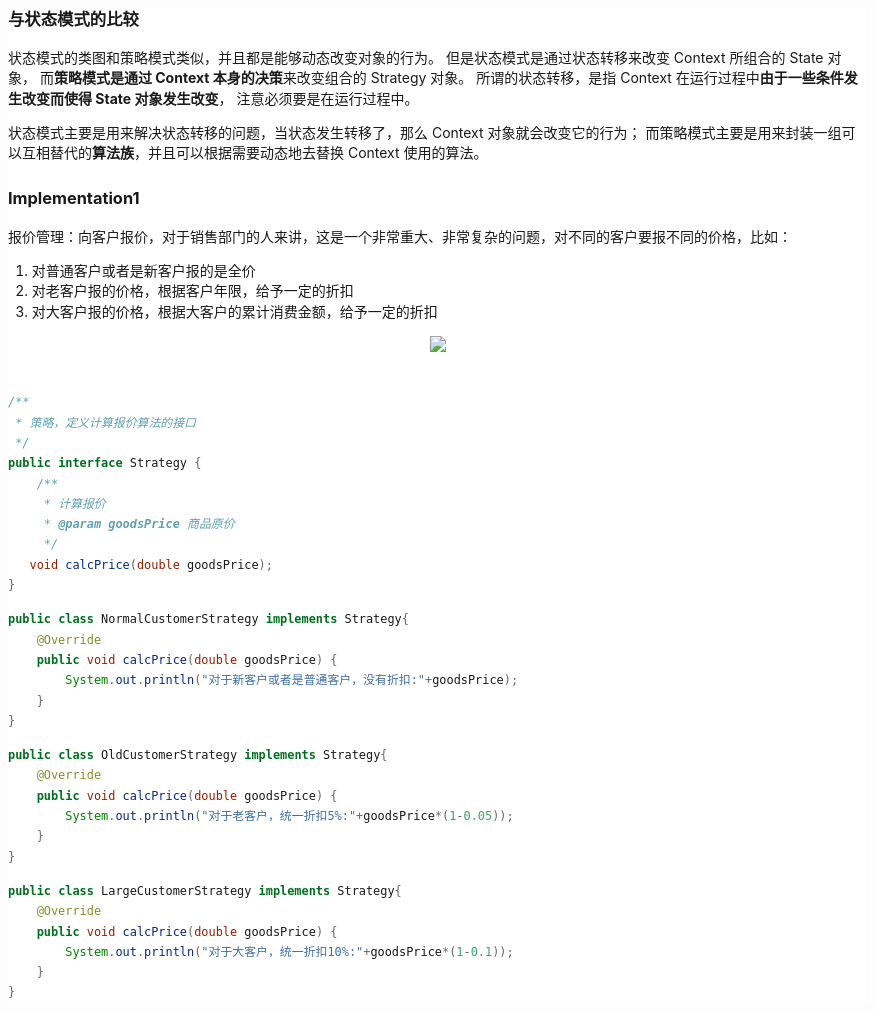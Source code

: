 ### 与状态模式的比较

状态模式的类图和策略模式类似，并且都是能够动态改变对象的行为。
但是状态模式是通过状态转移来改变 Context 所组合的 State 对象，
而**策略模式是通过 Context 本身的决策**来改变组合的 Strategy 对象。
所谓的状态转移，是指 Context 在运行过程中**由于一些条件发生改变而使得 State 对象发生改变**，
注意必须要是在运行过程中。

状态模式主要是用来解决状态转移的问题，当状态发生转移了，那么 Context 对象就会改变它的行为；
而策略模式主要是用来封装一组可以互相替代的**算法族**，并且可以根据需要动态地去替换 Context 使用的算法。

### Implementation1

报价管理：向客户报价，对于销售部门的人来讲，这是一个非常重大、非常复杂的问题，对不同的客户要报不同的价格，比如：

1. 对普通客户或者是新客户报的是全价
2. 对老客户报的价格，根据客户年限，给予一定的折扣
3. 对大客户报的价格，根据大客户的累计消费金额，给予一定的折扣

<div align="center"> <img src="https://gitee.com/duhouan/ImagePro/raw/master/java-notes/oo/02_2.png" width="600"/> </div><br>

```java
/**
 * 策略，定义计算报价算法的接口
 */
public interface Strategy {
    /**
     * 计算报价
     * @param goodsPrice 商品原价
     */
   void calcPrice(double goodsPrice);
}
```

```java
public class NormalCustomerStrategy implements Strategy{
    @Override
    public void calcPrice(double goodsPrice) {
        System.out.println("对于新客户或者是普通客户，没有折扣:"+goodsPrice);
    }
}
```

```java
public class OldCustomerStrategy implements Strategy{
    @Override
    public void calcPrice(double goodsPrice) {
        System.out.println("对于老客户，统一折扣5%:"+goodsPrice*(1-0.05));
    }
}
```

```java
public class LargeCustomerStrategy implements Strategy{
    @Override
    public void calcPrice(double goodsPrice) {
        System.out.println("对于大客户，统一折扣10%:"+goodsPrice*(1-0.1));
    }
}
```
